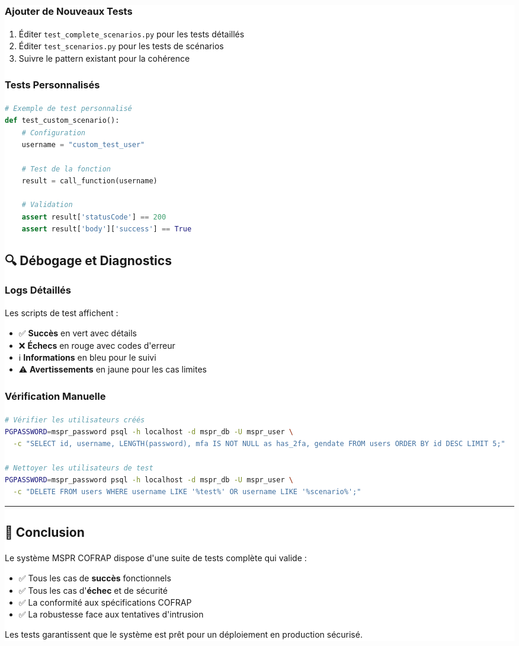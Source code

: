 ### Ajouter de Nouveaux Tests
1. Éditer `test_complete_scenarios.py` pour les tests détaillés
2. Éditer `test_scenarios.py` pour les tests de scénarios
3. Suivre le pattern existant pour la cohérence

### Tests Personnalisés
```python
# Exemple de test personnalisé
def test_custom_scenario():
    # Configuration
    username = "custom_test_user"
    
    # Test de la fonction
    result = call_function(username)
    
    # Validation
    assert result['statusCode'] == 200
    assert result['body']['success'] == True
```

## 🔍 Débogage et Diagnostics

### Logs Détaillés
Les scripts de test affichent :
- ✅ **Succès** en vert avec détails
- ❌ **Échecs** en rouge avec codes d'erreur
- ℹ️ **Informations** en bleu pour le suivi
- ⚠️ **Avertissements** en jaune pour les cas limites

### Vérification Manuelle
```bash
# Vérifier les utilisateurs créés
PGPASSWORD=mspr_password psql -h localhost -d mspr_db -U mspr_user \
  -c "SELECT id, username, LENGTH(password), mfa IS NOT NULL as has_2fa, gendate FROM users ORDER BY id DESC LIMIT 5;"

# Nettoyer les utilisateurs de test
PGPASSWORD=mspr_password psql -h localhost -d mspr_db -U mspr_user \
  -c "DELETE FROM users WHERE username LIKE '%test%' OR username LIKE '%scenario%';"
```

---

## 🎯 Conclusion

Le système MSPR COFRAP dispose d'une suite de tests complète qui valide :
- ✅ Tous les cas de **succès** fonctionnels
- ✅ Tous les cas d'**échec** et de sécurité
- ✅ La conformité aux spécifications COFRAP
- ✅ La robustesse face aux tentatives d'intrusion

Les tests garantissent que le système est prêt pour un déploiement en production sécurisé. 